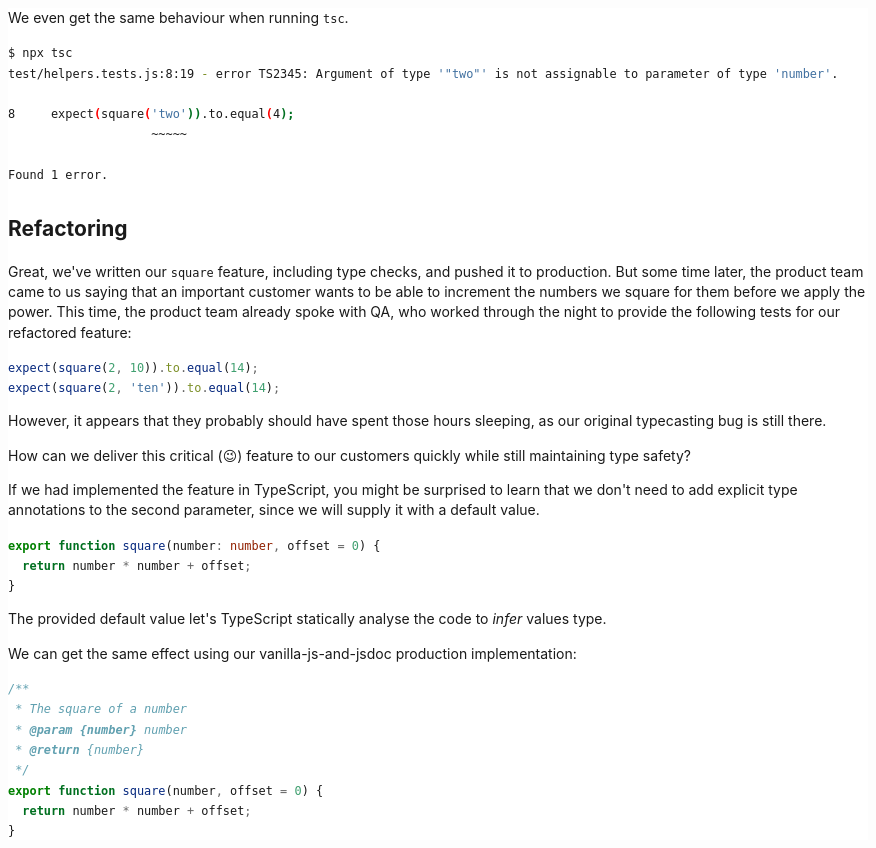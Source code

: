 We even get the same behaviour when running `tsc`.

```bash
$ npx tsc
test/helpers.tests.js:8:19 - error TS2345: Argument of type '"two"' is not assignable to parameter of type 'number'.

8     expect(square('two')).to.equal(4);
                    ~~~~~

Found 1 error.
```

## Refactoring

Great, we've written our `square` feature, including type checks, and pushed it to production. But some time later, the product team came to us saying that an important customer wants to be able to increment the numbers we square for them before we apply the power. This time, the product team already spoke with QA, who worked through the night to provide the following tests for our refactored feature:

```js
expect(square(2, 10)).to.equal(14);
expect(square(2, 'ten')).to.equal(14);
```

However, it appears that they probably should have spent those hours sleeping, as our original typecasting bug is still there.

How can we deliver this critical (😉) feature to our customers quickly while still maintaining type safety?

If we had implemented the feature in TypeScript, you might be surprised to learn that we don't need to add explicit type annotations to the second parameter, since we will supply it with a default value.

```ts
export function square(number: number, offset = 0) {
  return number * number + offset;
}
```

The provided default value let's TypeScript statically analyse the code to _infer_ values type.

We can get the same effect using our vanilla-js-and-jsdoc production implementation:

```js
/**
 * The square of a number
 * @param {number} number
 * @return {number}
 */
export function square(number, offset = 0) {
  return number * number + offset;
}
```
